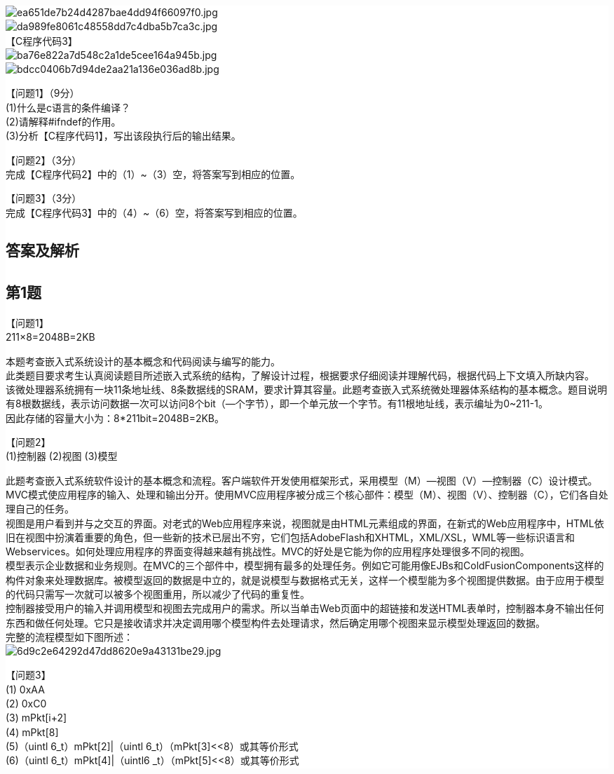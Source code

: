 ![ea651de7b24d4287bae4dd94f66097f0.jpg][]  
![da989fe8061c48558dd7c4dba5b7ca3c.jpg][]  
【C程序代码3】  
![ba76e822a7d548c2a1de5cee164a945b.jpg][]  
![bdcc0406b7d94de2aa21a136e036ad8b.jpg][]  
  
【问题1】（9分）  
(1)什么是c语言的条件编译？  
(2)请解释\#ifndef的作用。  
(3)分析【C程序代码1】，写出该段执行后的输出结果。  
  
【问题2】（3分）  
完成【C程序代码2】中的（1）~（3）空，将答案写到相应的位置。  
  
【问题3】（3分）  
完成【C程序代码3】中的（4）~（6）空，将答案写到相应的位置。  
  


## 答案及解析 ##

  



[fb8b9f3a09f84106a2a6954776d6436a.jpg]: https://www.xkxxkx.cn/file/exam/software/嵌入式系统设计师/案例/第1题/fb8b9f3a09f84106a2a6954776d6436a.jpg
[1bbfe04af9114c7b8a1653c59a800d5f.jpg]: https://www.xkxxkx.cn/file/exam/software/嵌入式系统设计师/案例/第1题/1bbfe04af9114c7b8a1653c59a800d5f.jpg
[07563e05513e42308d66a421629c7c03.jpg]: https://www.xkxxkx.cn/file/exam/software/嵌入式系统设计师/案例/第1题/07563e05513e42308d66a421629c7c03.jpg
[5522bc02db42443ba4e05432c09c27ad.jpg]: https://www.xkxxkx.cn/file/exam/software/嵌入式系统设计师/案例/第1题/5522bc02db42443ba4e05432c09c27ad.jpg
[303f32fcec154d17b9399389b7d0dcf3.jpg]: https://www.xkxxkx.cn/file/exam/software/嵌入式系统设计师/案例/第1题/303f32fcec154d17b9399389b7d0dcf3.jpg
[754255fa0fac4e64bcc64f5e12b14950.jpg]: https://www.xkxxkx.cn/file/exam/software/嵌入式系统设计师/案例/第1题/754255fa0fac4e64bcc64f5e12b14950.jpg
[35430c61a4b54cb8a1702e2431334018.jpg]: https://www.xkxxkx.cn/file/exam/software/嵌入式系统设计师/案例/第2题/35430c61a4b54cb8a1702e2431334018.jpg
[db60410a18914bddbb37f75d7731509e.jpg]: https://www.xkxxkx.cn/file/exam/software/嵌入式系统设计师/案例/第2题/db60410a18914bddbb37f75d7731509e.jpg
[7f2725b679a745da876fc916fa95da72.jpg]: https://www.xkxxkx.cn/file/exam/software/嵌入式系统设计师/案例/第2题/7f2725b679a745da876fc916fa95da72.jpg
[3a585efd172642d48a119aba2996a734.jpg]: https://www.xkxxkx.cn/file/exam/software/嵌入式系统设计师/案例/第2题/3a585efd172642d48a119aba2996a734.jpg
[1d0ebba4d4c8445bb1ebcb52550ad2ad.jpg]: https://www.xkxxkx.cn/file/exam/software/嵌入式系统设计师/案例/第2题/1d0ebba4d4c8445bb1ebcb52550ad2ad.jpg
[99ef72c8d0bf4a32b554574495401342.jpg]: https://www.xkxxkx.cn/file/exam/software/嵌入式系统设计师/案例/第2题/99ef72c8d0bf4a32b554574495401342.jpg
[121bde49a79f4d0690091c443d86db9b.jpg]: https://www.xkxxkx.cn/file/exam/software/嵌入式系统设计师/案例/第3题/121bde49a79f4d0690091c443d86db9b.jpg
[c70701aa82f54b31b27571254986b2f3.jpg]: https://www.xkxxkx.cn/file/exam/software/嵌入式系统设计师/案例/第3题/c70701aa82f54b31b27571254986b2f3.jpg
[810358c6f01f4cd3aa531427c9e3d271.jpg]: https://www.xkxxkx.cn/file/exam/software/嵌入式系统设计师/案例/第4题/810358c6f01f4cd3aa531427c9e3d271.jpg
[89e2db30015e42068eee9b21a2144aa3.jpg]: https://www.xkxxkx.cn/file/exam/software/嵌入式系统设计师/案例/第4题/89e2db30015e42068eee9b21a2144aa3.jpg
[4e1b5103ae964822a37a9522d175bf73.jpg]: https://www.xkxxkx.cn/file/exam/software/嵌入式系统设计师/案例/第4题/4e1b5103ae964822a37a9522d175bf73.jpg
[d314536ad6514e8c9537206ed86f616d.jpg]: https://www.xkxxkx.cn/file/exam/software/嵌入式系统设计师/案例/第4题/d314536ad6514e8c9537206ed86f616d.jpg
[0a73c0470e67461592cd33c095987668.jpg]: https://www.xkxxkx.cn/file/exam/software/嵌入式系统设计师/案例/第4题/0a73c0470e67461592cd33c095987668.jpg
[8fd64fd271e24333b828fd021e97ff3d.jpg]: https://www.xkxxkx.cn/file/exam/software/嵌入式系统设计师/案例/第4题/8fd64fd271e24333b828fd021e97ff3d.jpg
[8099e58ad07c4e138e6d590db5b1961c.jpg]: https://www.xkxxkx.cn/file/exam/software/嵌入式系统设计师/案例/第4题/8099e58ad07c4e138e6d590db5b1961c.jpg
[2f3f961a11d34803af5d9073a74cd83a.jpg]: https://www.xkxxkx.cn/file/exam/software/嵌入式系统设计师/案例/第5题/2f3f961a11d34803af5d9073a74cd83a.jpg
[14ad7ba31777437096a4e5f7877aca40.jpg]: https://www.xkxxkx.cn/file/exam/software/嵌入式系统设计师/案例/第5题/14ad7ba31777437096a4e5f7877aca40.jpg
[ea651de7b24d4287bae4dd94f66097f0.jpg]: https://www.xkxxkx.cn/file/exam/software/嵌入式系统设计师/案例/第5题/ea651de7b24d4287bae4dd94f66097f0.jpg
[da989fe8061c48558dd7c4dba5b7ca3c.jpg]: https://www.xkxxkx.cn/file/exam/software/嵌入式系统设计师/案例/第5题/da989fe8061c48558dd7c4dba5b7ca3c.jpg
[ba76e822a7d548c2a1de5cee164a945b.jpg]: https://www.xkxxkx.cn/file/exam/software/嵌入式系统设计师/案例/第5题/ba76e822a7d548c2a1de5cee164a945b.jpg
[bdcc0406b7d94de2aa21a136e036ad8b.jpg]: https://www.xkxxkx.cn/file/exam/software/嵌入式系统设计师/案例/第5题/bdcc0406b7d94de2aa21a136e036ad8b.jpg
## 第1题 ##

【问题1】  
211×8=2048B=2KB  
  
本题考查嵌入式系统设计的基本概念和代码阅读与编写的能力。  
此类题目要求考生认真阅读题目所述嵌入式系统的结构，了解设计过程，根据要求仔细阅读并理解代码，根据代码上下文填入所缺内容。  
该微处理器系统拥有一块11条地址线、8条数据线的SRAM，要求计算其容量。此题考查嵌入式系统微处理器体系结构的基本概念。题目说明有8根数据线，表示访问数据一次可以访问8个bit（―个字节），即一个单元放一个字节。有11根地址线，表示编址为0~211\-1。  
因此存储的容量大小为：8\*211bit=2048B=2KB。  
  
【问题2】  
(1)控制器 (2)视图 (3)模型  
  
此题考查嵌入式系统软件设计的基本概念和流程。客户端软件开发使用框架形式，采用模型（M）—视图（V）—控制器（C）设计模式。MVC模式使应用程序的输入、处理和输出分开。使用MVC应用程序被分成三个核心部件：模型（M）、视图（V）、控制器（C），它们各自处理自己的任务。  
视图是用户看到并与之交互的界面。对老式的Web应用程序来说，视图就是由HTML元素组成的界面，在新式的Web应用程序中，HTML依旧在视图中扮演着重要的角色，但一些新的技术已层出不穷，它们包括AdobeFlash和XHTML，XML/XSL，WML等一些标识语言和Webservices。如何处理应用程序的界面变得越来越有挑战性。MVC的好处是它能为你的应用程序处理很多不同的视图。  
模型表示企业数据和业务规则。在MVC的三个部件中，模型拥有最多的处理任务。例如它可能用像EJBs和ColdFusionComponents这样的构件对象来处理数据库。被模型返回的数据是中立的，就是说模型与数据格式无关，这样一个模型能为多个视图提供数据。由于应用于模型的代码只需写一次就可以被多个视图重用，所以减少了代码的重复性。  
控制器接受用户的输入并调用模型和视图去完成用户的需求。所以当单击Web页面中的超链接和发送HTML表单时，控制器本身不输出任何东西和做任何处理。它只是接收请求并决定调用哪个模型构件去处理请求，然后确定用哪个视图来显示模型处理返回的数据。  
完整的流程模型如下图所述：  
![6d9c2e64292d47dd8620e9a43131be29.jpg][]  
  
【问题3】  
(1) 0xAA  
(2) 0xC0  
(3) mPkt\[i+2\]   
(4) mPkt\[8\]  
(5)（uintl 6\_t）mPkt\[2\]|（uintl 6\_t）（mPkt\[3\]&lt;&lt;8）或其等价形式  
(6)（uintl 6\_t）mPkt\[4\]|（uintl6 \_t）（mPkt\[5\]&lt;&lt;8）或其等价形式  
  

[6d9c2e64292d47dd8620e9a43131be29.jpg]: https://www.xkxxkx.cn/file/exam/software/嵌入式系统设计师/案例/第1题/6d9c2e64292d47dd8620e9a43131be29.jpg
[e01ae9d37ec3453587d7bea82fb47c57.jpg]: https://www.xkxxkx.cn/file/exam/software/嵌入式系统设计师/案例/第1题/e01ae9d37ec3453587d7bea82fb47c57.jpg
[2e5524382fdb433bb4c7f89fbd5dcb0b.jpg]: https://www.xkxxkx.cn/file/exam/software/嵌入式系统设计师/案例/第1题/2e5524382fdb433bb4c7f89fbd5dcb0b.jpg
[2a0ba80e3d4b4659bedcd645e19280ec.jpg]: https://www.xkxxkx.cn/file/exam/software/嵌入式系统设计师/案例/第5题/2a0ba80e3d4b4659bedcd645e19280ec.jpg
[bf4bfab932dd41e0be6db5687b68753d.jpg]: https://www.xkxxkx.cn/file/exam/software/嵌入式系统设计师/案例/第5题/bf4bfab932dd41e0be6db5687b68753d.jpg
[b76bc33fc219452cae2b91097b2d9f19.jpg]: https://www.xkxxkx.cn/file/exam/software/嵌入式系统设计师/案例/第5题/b76bc33fc219452cae2b91097b2d9f19.jpg